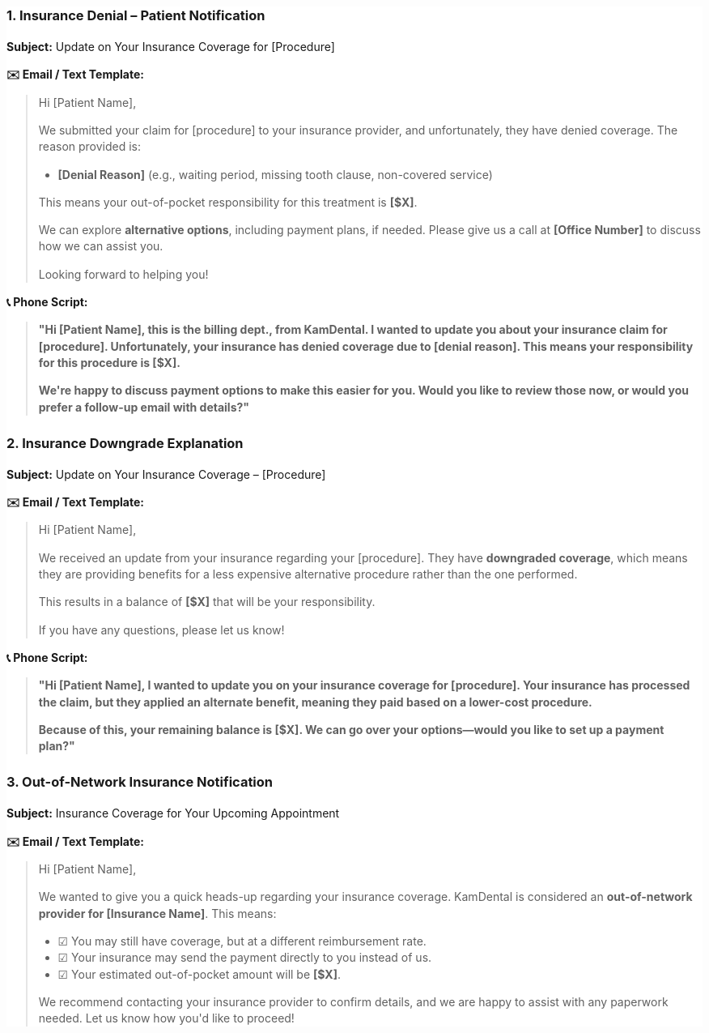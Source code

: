 ### 1. Insurance Denial – Patient Notification
**Subject:** Update on Your Insurance Coverage for [Procedure]

**✉️ Email / Text Template:**
> Hi [Patient Name],
>
> We submitted your claim for [procedure] to your insurance provider, and unfortunately, they have denied coverage. The reason provided is:
> * **[Denial Reason]** (e.g., waiting period, missing tooth clause, non-covered service)
>
> This means your out-of-pocket responsibility for this treatment is **[$X]**.
>
> We can explore **alternative options**, including payment plans, if needed. Please give us a call at **[Office Number]** to discuss how we can assist you.
>
> Looking forward to helping you!

**📞 Phone Script:**
> **"Hi [Patient Name], this is the billing dept., from KamDental. I wanted to update you about your insurance claim for [procedure]. Unfortunately, your insurance has denied coverage due to [denial reason]. This means your responsibility for this procedure is [$X].**
>
> **We're happy to discuss payment options to make this easier for you. Would you like to review those now, or would you prefer a follow-up email with details?"**

### 2. Insurance Downgrade Explanation
**Subject:** Update on Your Insurance Coverage – [Procedure]

**✉️ Email / Text Template:**
> Hi [Patient Name],
>
> We received an update from your insurance regarding your [procedure]. They have **downgraded coverage**, which means they are providing benefits for a less expensive alternative procedure rather than the one performed.
>
> This results in a balance of **[$X]** that will be your responsibility.
>
> If you have any questions, please let us know!

**📞 Phone Script:**
> **"Hi [Patient Name], I wanted to update you on your insurance coverage for [procedure]. Your insurance has processed the claim, but they applied an alternate benefit, meaning they paid based on a lower-cost procedure.**
>
> **Because of this, your remaining balance is [$X]. We can go over your options—would you like to set up a payment plan?"**

### 3. Out-of-Network Insurance Notification
**Subject:** Insurance Coverage for Your Upcoming Appointment

**✉️ Email / Text Template:**
> Hi [Patient Name],
>
> We wanted to give you a quick heads-up regarding your insurance coverage. KamDental is considered an **out-of-network provider for [Insurance Name]**. This means:
> * ☑ You may still have coverage, but at a different reimbursement rate.
> * ☑ Your insurance may send the payment directly to you instead of us.
> * ☑ Your estimated out-of-pocket amount will be **[$X]**.
>
> We recommend contacting your insurance provider to confirm details, and we are happy to assist with any paperwork needed. Let us know how you'd like to proceed!
